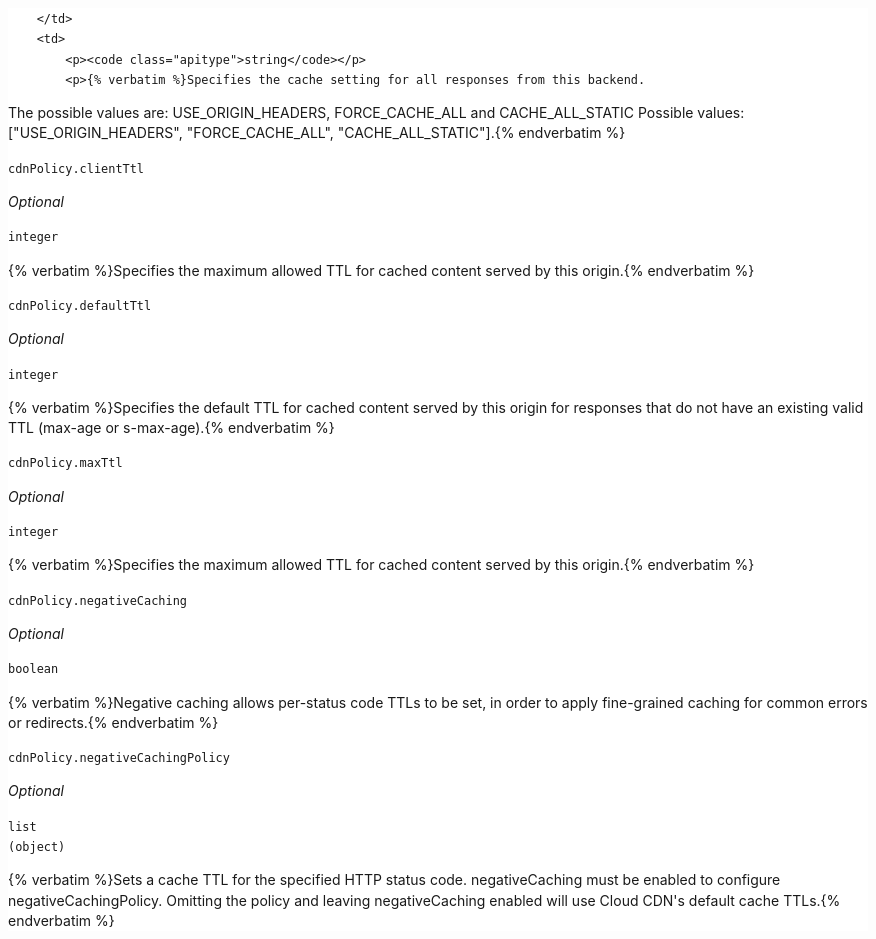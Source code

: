         </td>
        <td>
            <p><code class="apitype">string</code></p>
            <p>{% verbatim %}Specifies the cache setting for all responses from this backend.
The possible values are: USE_ORIGIN_HEADERS, FORCE_CACHE_ALL and CACHE_ALL_STATIC Possible values: ["USE_ORIGIN_HEADERS", "FORCE_CACHE_ALL", "CACHE_ALL_STATIC"].{% endverbatim %}</p>
        </td>
    </tr>
    <tr>
        <td>
            <p><code>cdnPolicy.clientTtl</code></p>
            <p><i>Optional</i></p>
        </td>
        <td>
            <p><code class="apitype">integer</code></p>
            <p>{% verbatim %}Specifies the maximum allowed TTL for cached content served by this origin.{% endverbatim %}</p>
        </td>
    </tr>
    <tr>
        <td>
            <p><code>cdnPolicy.defaultTtl</code></p>
            <p><i>Optional</i></p>
        </td>
        <td>
            <p><code class="apitype">integer</code></p>
            <p>{% verbatim %}Specifies the default TTL for cached content served by this origin for responses
that do not have an existing valid TTL (max-age or s-max-age).{% endverbatim %}</p>
        </td>
    </tr>
    <tr>
        <td>
            <p><code>cdnPolicy.maxTtl</code></p>
            <p><i>Optional</i></p>
        </td>
        <td>
            <p><code class="apitype">integer</code></p>
            <p>{% verbatim %}Specifies the maximum allowed TTL for cached content served by this origin.{% endverbatim %}</p>
        </td>
    </tr>
    <tr>
        <td>
            <p><code>cdnPolicy.negativeCaching</code></p>
            <p><i>Optional</i></p>
        </td>
        <td>
            <p><code class="apitype">boolean</code></p>
            <p>{% verbatim %}Negative caching allows per-status code TTLs to be set, in order to apply fine-grained caching for common errors or redirects.{% endverbatim %}</p>
        </td>
    </tr>
    <tr>
        <td>
            <p><code>cdnPolicy.negativeCachingPolicy</code></p>
            <p><i>Optional</i></p>
        </td>
        <td>
            <p><code class="apitype">list (object)</code></p>
            <p>{% verbatim %}Sets a cache TTL for the specified HTTP status code. negativeCaching must be enabled to configure negativeCachingPolicy.
Omitting the policy and leaving negativeCaching enabled will use Cloud CDN's default cache TTLs.{% endverbatim %}</p>
        </td>